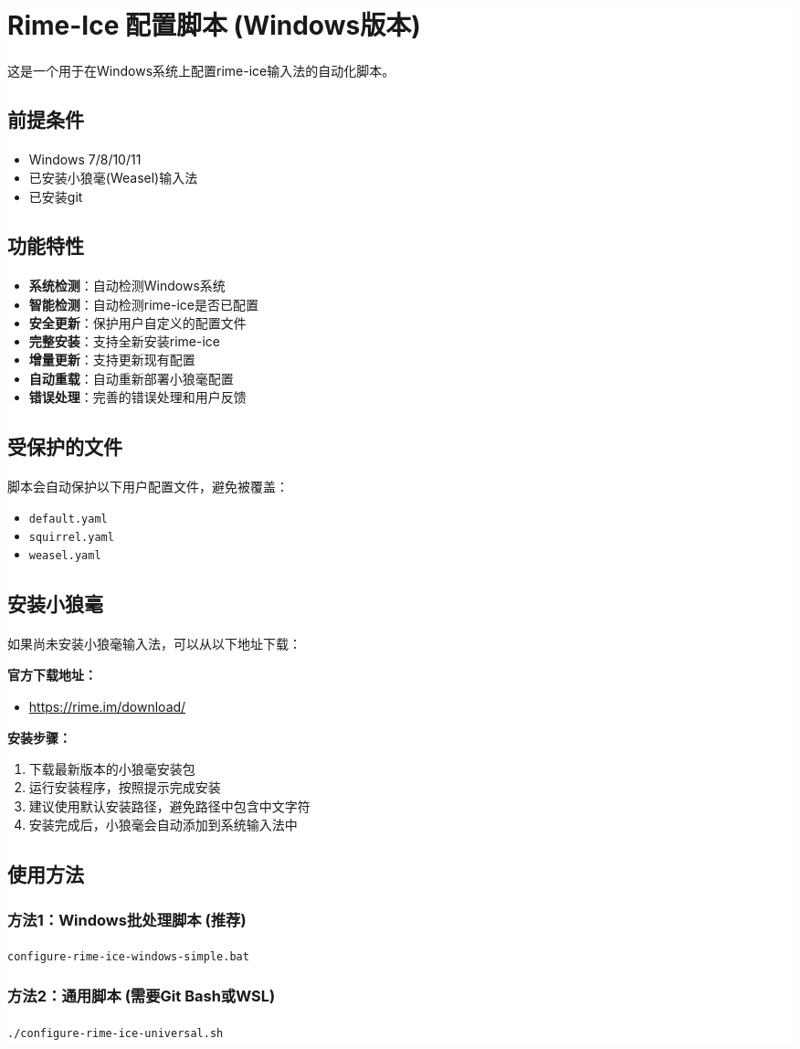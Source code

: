 # Rime-Ice 配置脚本 (Windows版本)

这是一个用于在Windows系统上配置rime-ice输入法的自动化脚本。

## 前提条件

- Windows 7/8/10/11
- 已安装小狼毫(Weasel)输入法
- 已安装git

## 功能特性

- **系统检测**：自动检测Windows系统
- **智能检测**：自动检测rime-ice是否已配置
- **安全更新**：保护用户自定义的配置文件
- **完整安装**：支持全新安装rime-ice
- **增量更新**：支持更新现有配置
- **自动重载**：自动重新部署小狼毫配置
- **错误处理**：完善的错误处理和用户反馈

## 受保护的文件

脚本会自动保护以下用户配置文件，避免被覆盖：
- `default.yaml`
- `squirrel.yaml` 
- `weasel.yaml`

## 安装小狼毫

如果尚未安装小狼毫输入法，可以从以下地址下载：

**官方下载地址：**
- https://rime.im/download/

**安装步骤：**
1. 下载最新版本的小狼毫安装包
2. 运行安装程序，按照提示完成安装
3. 建议使用默认安装路径，避免路径中包含中文字符
4. 安装完成后，小狼毫会自动添加到系统输入法中

## 使用方法

### 方法1：Windows批处理脚本 (推荐)
```cmd
configure-rime-ice-windows-simple.bat
```

### 方法2：通用脚本 (需要Git Bash或WSL)
```bash
./configure-rime-ice-universal.sh
```
